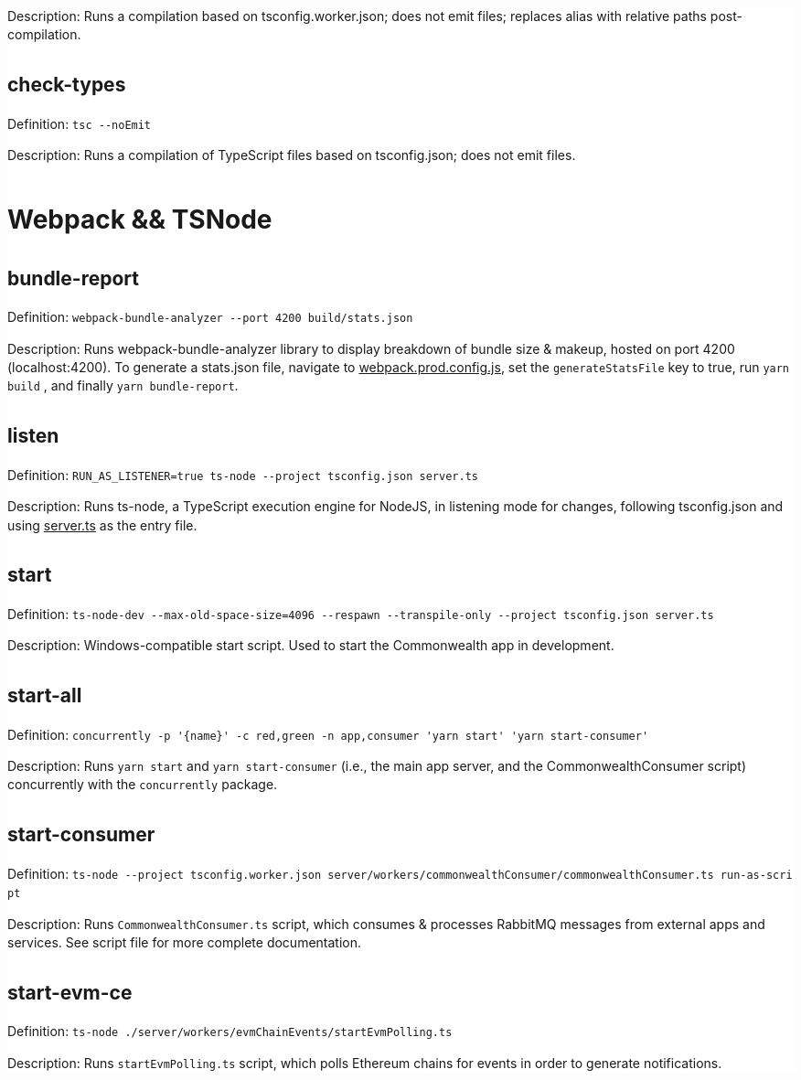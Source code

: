 Description: Runs a compilation based on tsconfig.worker.json; does not emit files; replaces alias with relative paths post-compilation.

## check-types

Definition: `tsc --noEmit`

Description: Runs a compilation of TypeScript files based on tsconfig.json; does not emit files.

# Webpack && TSNode

## bundle-report

Definition: `webpack-bundle-analyzer --port 4200 build/stats.json`

Description:  Runs webpack-bundle-analyzer library to display breakdown of bundle size & makeup, hosted on port 4200 (localhost:4200). To generate a stats.json file, navigate to [webpack.prod.config.js](../packages/commonwealth/webpack/webpack.prod.config.js), set the `generateStatsFile` key to true, run `yarn build` , and finally `yarn bundle-report`.

## listen

Definition: `RUN_AS_LISTENER=true ts-node --project tsconfig.json server.ts`

Description: Runs ts-node, a TypeScript execution engine for NodeJS, in listening mode for changes, following tsconfig.json and using [server.ts](../packages/commonwealth/server.ts) as the entry file.

## start

Definition: `ts-node-dev --max-old-space-size=4096 --respawn --transpile-only --project tsconfig.json server.ts`

Description: Windows-compatible start script. Used to start the Commonwealth app in development.

## start-all

Definition: `concurrently -p '{name}' -c red,green -n app,consumer 'yarn start' 'yarn start-consumer'`

Description: Runs `yarn start` and `yarn start-consumer` (i.e., the main app server, and the CommonwealthConsumer script) concurrently with the `concurrently` package.

## start-consumer

Definition: `ts-node --project tsconfig.worker.json server/workers/commonwealthConsumer/commonwealthConsumer.ts run-as-script`

Description: Runs `CommonwealthConsumer.ts` script, which consumes & processes RabbitMQ messages from external apps and services. See script file for more complete documentation.

## start-evm-ce

Definition: `ts-node ./server/workers/evmChainEvents/startEvmPolling.ts`

Description: Runs `startEvmPolling.ts` script, which polls Ethereum chains for events in order to generate notifications.
